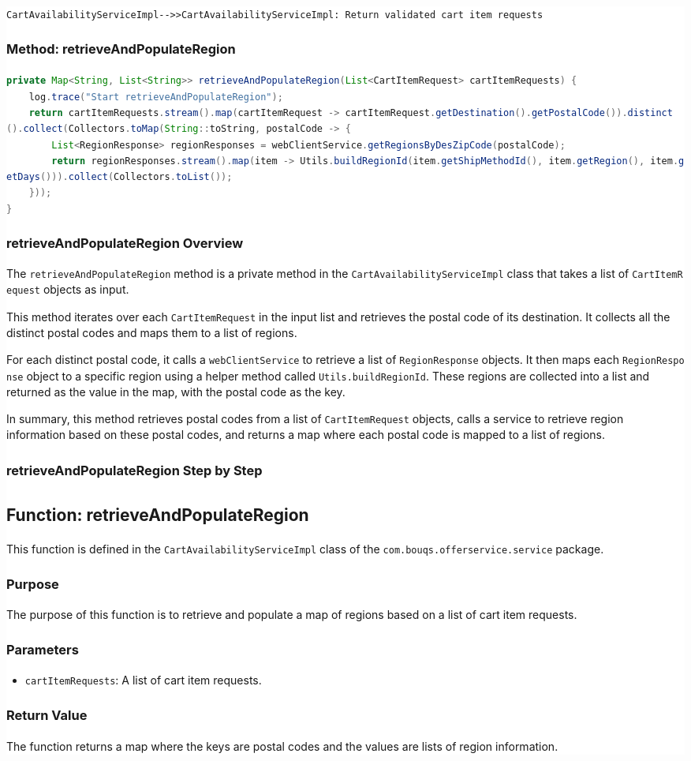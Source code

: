     CartAvailabilityServiceImpl-->>CartAvailabilityServiceImpl: Return validated cart item requests

### Method: retrieveAndPopulateRegion
```java
private Map<String, List<String>> retrieveAndPopulateRegion(List<CartItemRequest> cartItemRequests) {
    log.trace("Start retrieveAndPopulateRegion");
    return cartItemRequests.stream().map(cartItemRequest -> cartItemRequest.getDestination().getPostalCode()).distinct().collect(Collectors.toMap(String::toString, postalCode -> {
        List<RegionResponse> regionResponses = webClientService.getRegionsByDesZipCode(postalCode);
        return regionResponses.stream().map(item -> Utils.buildRegionId(item.getShipMethodId(), item.getRegion(), item.getDays())).collect(Collectors.toList());
    }));
}
```

### retrieveAndPopulateRegion Overview 

The `retrieveAndPopulateRegion` method is a private method in the `CartAvailabilityServiceImpl` class that takes a list of `CartItemRequest` objects as input. 

This method iterates over each `CartItemRequest` in the input list and retrieves the postal code of its destination. It collects all the distinct postal codes and maps them to a list of regions.

For each distinct postal code, it calls a `webClientService` to retrieve a list of `RegionResponse` objects. It then maps each `RegionResponse` object to a specific region using a helper method called `Utils.buildRegionId`. These regions are collected into a list and returned as the value in the map, with the postal code as the key. 

In summary, this method retrieves postal codes from a list of `CartItemRequest` objects, calls a service to retrieve region information based on these postal codes, and returns a map where each postal code is mapped to a list of regions.


### retrieveAndPopulateRegion Step by Step  

## Function: retrieveAndPopulateRegion

This function is defined in the `CartAvailabilityServiceImpl` class of the `com.bouqs.offerservice.service` package.

### Purpose
The purpose of this function is to retrieve and populate a map of regions based on a list of cart item requests.

### Parameters
- `cartItemRequests`: A list of cart item requests.

### Return Value
The function returns a map where the keys are postal codes and the values are lists of region information.
